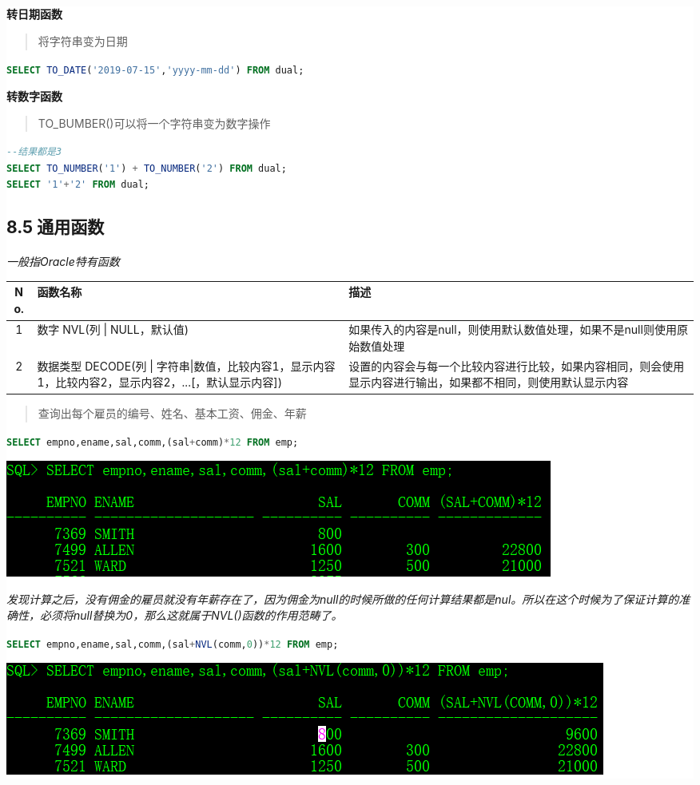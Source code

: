 **转日期函数**

> 将字符串变为日期

```sql
SELECT TO_DATE('2019-07-15','yyyy-mm-dd') FROM dual;
```

**转数字函数**

> TO_BUMBER()可以将一个字符串变为数字操作

```SQL
--结果都是3
SELECT TO_NUMBER('1') + TO_NUMBER('2') FROM dual;
SELECT '1'+'2' FROM dual;
```

## 8.5 通用函数

*一般指Oracle特有函数*

| No.  | 函数名称                                                     | 描述                                                         |
| :--: | :----------------------------------------------------------- | :----------------------------------------------------------- |
|  1   | 数字 NVL(列 \| NULL，默认值)                                 | 如果传入的内容是null，则使用默认数值处理，如果不是null则使用原始数值处理 |
|  2   | 数据类型 DECODE(列 \| 字符串\|数值，比较内容1，显示内容1，比较内容2，显示内容2，...[，默认显示内容]) | 设置的内容会与每一个比较内容进行比较，如果内容相同，则会使用显示内容进行输出，如果都不相同，则使用默认显示内容 |

> 查询出每个雇员的编号、姓名、基本工资、佣金、年薪

```sql
SELECT empno,ename,sal,comm,(sal+comm)*12 FROM emp;
```

![2019-07-15_174704](img/2019-07-15_174704.png)

*发现计算之后，没有佣金的雇员就没有年薪存在了，因为佣金为null的时候所做的任何计算结果都是nul。所以在这个时候为了保证计算的准确性，必须将null替换为0，那么这就属于NVL()函数的作用范畴了。*

```sql
SELECT empno,ename,sal,comm,(sal+NVL(comm,0))*12 FROM emp;
```

![2019-07-15_174738](img/2019-07-15_174738.png)
